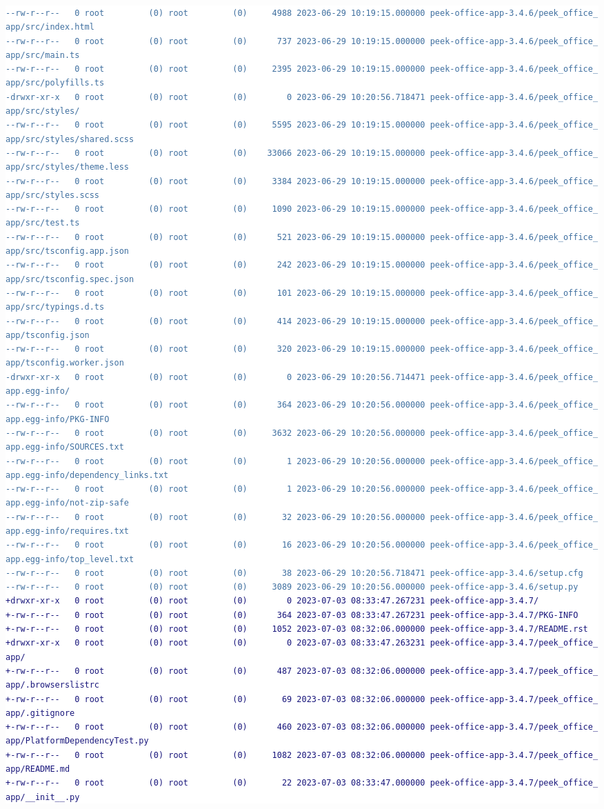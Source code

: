```diff
--rw-r--r--   0 root         (0) root         (0)     4988 2023-06-29 10:19:15.000000 peek-office-app-3.4.6/peek_office_app/src/index.html
--rw-r--r--   0 root         (0) root         (0)      737 2023-06-29 10:19:15.000000 peek-office-app-3.4.6/peek_office_app/src/main.ts
--rw-r--r--   0 root         (0) root         (0)     2395 2023-06-29 10:19:15.000000 peek-office-app-3.4.6/peek_office_app/src/polyfills.ts
-drwxr-xr-x   0 root         (0) root         (0)        0 2023-06-29 10:20:56.718471 peek-office-app-3.4.6/peek_office_app/src/styles/
--rw-r--r--   0 root         (0) root         (0)     5595 2023-06-29 10:19:15.000000 peek-office-app-3.4.6/peek_office_app/src/styles/shared.scss
--rw-r--r--   0 root         (0) root         (0)    33066 2023-06-29 10:19:15.000000 peek-office-app-3.4.6/peek_office_app/src/styles/theme.less
--rw-r--r--   0 root         (0) root         (0)     3384 2023-06-29 10:19:15.000000 peek-office-app-3.4.6/peek_office_app/src/styles.scss
--rw-r--r--   0 root         (0) root         (0)     1090 2023-06-29 10:19:15.000000 peek-office-app-3.4.6/peek_office_app/src/test.ts
--rw-r--r--   0 root         (0) root         (0)      521 2023-06-29 10:19:15.000000 peek-office-app-3.4.6/peek_office_app/src/tsconfig.app.json
--rw-r--r--   0 root         (0) root         (0)      242 2023-06-29 10:19:15.000000 peek-office-app-3.4.6/peek_office_app/src/tsconfig.spec.json
--rw-r--r--   0 root         (0) root         (0)      101 2023-06-29 10:19:15.000000 peek-office-app-3.4.6/peek_office_app/src/typings.d.ts
--rw-r--r--   0 root         (0) root         (0)      414 2023-06-29 10:19:15.000000 peek-office-app-3.4.6/peek_office_app/tsconfig.json
--rw-r--r--   0 root         (0) root         (0)      320 2023-06-29 10:19:15.000000 peek-office-app-3.4.6/peek_office_app/tsconfig.worker.json
-drwxr-xr-x   0 root         (0) root         (0)        0 2023-06-29 10:20:56.714471 peek-office-app-3.4.6/peek_office_app.egg-info/
--rw-r--r--   0 root         (0) root         (0)      364 2023-06-29 10:20:56.000000 peek-office-app-3.4.6/peek_office_app.egg-info/PKG-INFO
--rw-r--r--   0 root         (0) root         (0)     3632 2023-06-29 10:20:56.000000 peek-office-app-3.4.6/peek_office_app.egg-info/SOURCES.txt
--rw-r--r--   0 root         (0) root         (0)        1 2023-06-29 10:20:56.000000 peek-office-app-3.4.6/peek_office_app.egg-info/dependency_links.txt
--rw-r--r--   0 root         (0) root         (0)        1 2023-06-29 10:20:56.000000 peek-office-app-3.4.6/peek_office_app.egg-info/not-zip-safe
--rw-r--r--   0 root         (0) root         (0)       32 2023-06-29 10:20:56.000000 peek-office-app-3.4.6/peek_office_app.egg-info/requires.txt
--rw-r--r--   0 root         (0) root         (0)       16 2023-06-29 10:20:56.000000 peek-office-app-3.4.6/peek_office_app.egg-info/top_level.txt
--rw-r--r--   0 root         (0) root         (0)       38 2023-06-29 10:20:56.718471 peek-office-app-3.4.6/setup.cfg
--rw-r--r--   0 root         (0) root         (0)     3089 2023-06-29 10:20:56.000000 peek-office-app-3.4.6/setup.py
+drwxr-xr-x   0 root         (0) root         (0)        0 2023-07-03 08:33:47.267231 peek-office-app-3.4.7/
+-rw-r--r--   0 root         (0) root         (0)      364 2023-07-03 08:33:47.267231 peek-office-app-3.4.7/PKG-INFO
+-rw-r--r--   0 root         (0) root         (0)     1052 2023-07-03 08:32:06.000000 peek-office-app-3.4.7/README.rst
+drwxr-xr-x   0 root         (0) root         (0)        0 2023-07-03 08:33:47.263231 peek-office-app-3.4.7/peek_office_app/
+-rw-r--r--   0 root         (0) root         (0)      487 2023-07-03 08:32:06.000000 peek-office-app-3.4.7/peek_office_app/.browserslistrc
+-rw-r--r--   0 root         (0) root         (0)       69 2023-07-03 08:32:06.000000 peek-office-app-3.4.7/peek_office_app/.gitignore
+-rw-r--r--   0 root         (0) root         (0)      460 2023-07-03 08:32:06.000000 peek-office-app-3.4.7/peek_office_app/PlatformDependencyTest.py
+-rw-r--r--   0 root         (0) root         (0)     1082 2023-07-03 08:32:06.000000 peek-office-app-3.4.7/peek_office_app/README.md
+-rw-r--r--   0 root         (0) root         (0)       22 2023-07-03 08:33:47.000000 peek-office-app-3.4.7/peek_office_app/__init__.py
```